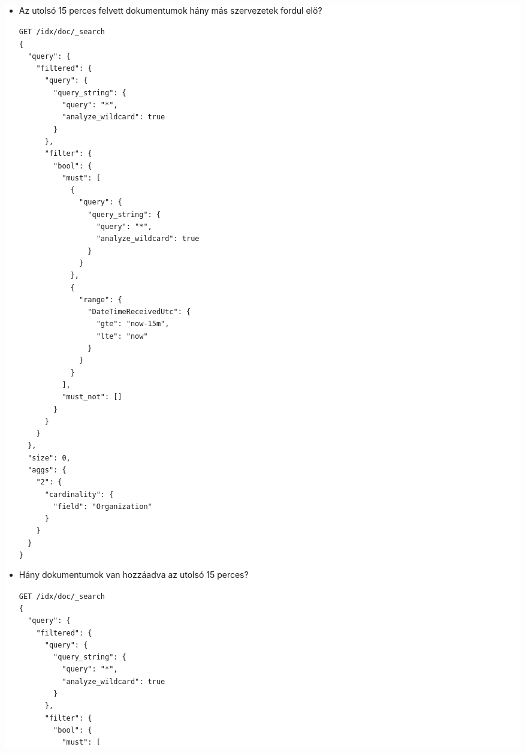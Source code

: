 * Az utolsó 15 perces felvett dokumentumok hány más szervezetek fordul elő?

  ```http
  GET /idx/doc/_search
  {
    "query": {
      "filtered": {
        "query": {
          "query_string": {
            "query": "*",
            "analyze_wildcard": true
          }
        },
        "filter": {
          "bool": {
            "must": [
              {
                "query": {
                  "query_string": {
                    "query": "*",
                    "analyze_wildcard": true
                  }
                }
              },
              {
                "range": {
                  "DateTimeReceivedUtc": {
                    "gte": "now-15m",
                    "lte": "now"
                  }
                }
              }
            ],
            "must_not": []
          }
        }
      }
    },
    "size": 0,
    "aggs": {
      "2": {
        "cardinality": {
          "field": "Organization"
        }
      }
    }
  }
  ```

* Hány dokumentumok van hozzáadva az utolsó 15 perces?

  ```http
  GET /idx/doc/_search
  {
    "query": {
      "filtered": {
        "query": {
          "query_string": {
            "query": "*",
            "analyze_wildcard": true
          }
        },
        "filter": {
          "bool": {
            "must": [
  ```